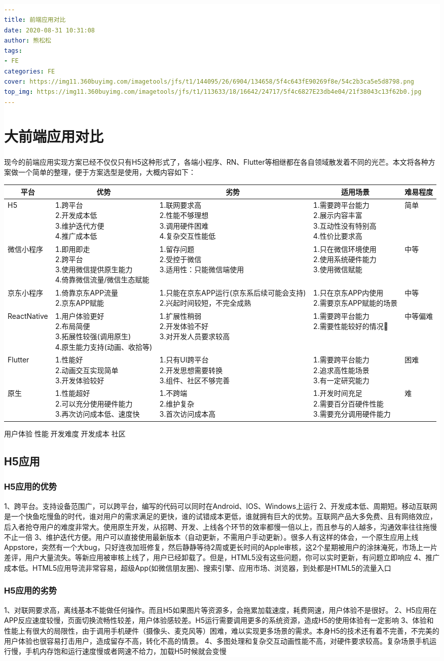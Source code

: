 ```yaml
---
title: 前端应用对比
date: 2020-08-31 10:31:08
author: 熊松松
tags:
- FE
categories: FE
cover: https://img11.360buyimg.com/imagetools/jfs/t1/144095/26/6904/134658/5f4c643fE90269f8e/54c2b3ca5e5d8798.png
top_img: https://img11.360buyimg.com/imagetools/jfs/t1/113633/18/16642/24717/5f4c6827E23db4e04/21f38043c13f62b0.jpg
---
```

# 大前端应用对比
现今的前端应用实现方案已经不仅仅只有H5这种形式了，各端小程序、RN、Flutter等相继都在各自领域散发着不同的光芒。本文将各种方案做一个简单的整理，便于方案选型是使用，大概内容如下：

| 平台 | 优势 | 劣势 | 适用场景 | 难易程度 |
| ----| ---- | --- | ------- | ------- |
| H5 | 1.跨平台<br/>2.开发成本低<br/>3.维护迭代方便<br/>4.推广成本低 | 1.联网要求高<br/>2.性能不够理想<br/>3.调用硬件困难<br/>4.复杂交互性能低 | 1.需要跨平台能力<br/>2.展示内容丰富<br/>3.互动性没有特别高<br/>4.性价比要求高 | 简单 |
| 微信小程序 | 1.即用即走<br/>2.跨平台<br/>3.使用微信提供原生能力<br/>4.倚靠微信流量/微信生态赋能 | 1.留存问题<br/>2.受控于微信<br/>3.适用性：只能微信端使用 | 1.只在微信环境使用<br />2.使用系统硬件能力<br />3.使用微信赋能 | 中等 |
| 京东小程序 | 1.倚靠京东APP流量<br />2.京东APP赋能 | 1.只能在京东APP运行(京东系后续可能会支持)<br />2.兴起时间较短，不完全成熟 | 1.只在京东APP内使用<br/>2.需要京东APP赋能的场景 | 中等 |
| ReactNative | 1.用户体验更好<br/>2.布局简便<br/>3.拓展性较强(调用原生)<br/>4.原生能力支持(动画、收拾等)<br/> | 1.扩展性稍弱<br/>2.开发体验不好<br/>3.对开发人员要求较高 | 1.需要跨平台能力<br/>2.需要性能较好的情况 | 中等偏难 |
| Flutter | 1.性能好<br/>2.动画交互实现简单<br/>3.开发体验较好 | 1.只有UI跨平台<br/>2.开发思想需要转换<br/>3.组件、社区不够完善 | 1.需要跨平台能力<br/>2.追求高性能场景<br/>3.有一定研究能力 |  困难 |
| 原生 | 1.性能超好<br/>2.可以充分使用硬件能力<br/>3.再次访问成本低、速度快 | 1.不跨端<br/>2.维护复杂<br/>3.首次访问成本高 | 1.开发时间充足<br/>2.需要百分百硬件性能<br/>3.需要充分调用硬件能力 | 难 |

用户体验
性能
开发难度
开发成本
社区

## H5应用
### H5应用的优势
1、跨平台。支持设备范围广，可以跨平台，编写的代码可以同时在Android、IOS、Windows上运行
2、开发成本低、周期短。移动互联网是一个快鱼吃慢鱼的时代，谁对用户的需求满足的更快，谁的试错成本更低，谁就拥有巨大的优势。互联网产品大多免费、且有网络效应，后入者抢夺用户的难度非常大。使用原生开发，从招聘、开发、上线各个环节的效率都慢一倍以上，而且参与的人越多，沟通效率往往拖慢不止一倍
3、维护迭代方便。用户可以直接使用最新版本（自动更新，不需用户手动更新）。很多人有这样的体会，一个原生应用上线Appstore，突然有一个大bug，只好连夜加班修复，然后静静等待2周或更长时间的Apple审核，这2个星期被用户的涂抹淹死，市场上一片差评，用户大量流失。等新应用被审核上线了，用户已经卸载了。但是，HTML5没有这些问题，你可以实时更新，有问题立即响应
4、推广成本低。HTML5应用导流非常容易，超级App(如微信朋友圈)、搜索引擎、应用市场、浏览器，到处都是HTML5的流量入口

### H5应用的劣势
1、对联网要求高，离线基本不能做任何操作。而且H5如果图片等资源多，会拖累加载速度，耗费网速，用户体验不是很好。
2、H5应用在APP反应速度较慢，页面切换流畅性较差，用户体验感较差。H5运行需要调用更多的系统资源，造成H5的使用体验有一定影响
3、体验和性能上有很大的局限性，由于调用手机硬件（摄像头、麦克风等）困难，难以实现更多场景的需求。本身H5的技术还有着不完善，不完美的用户体验也很容易打击用户，造成留存不高，转化不高的情景。
4、多图处理和复杂交互动画性能不高，对硬件要求较高。复杂场景手机运行慢，手机内存饱和运行速度慢或者网速不给力，加载H5时候就会变慢
